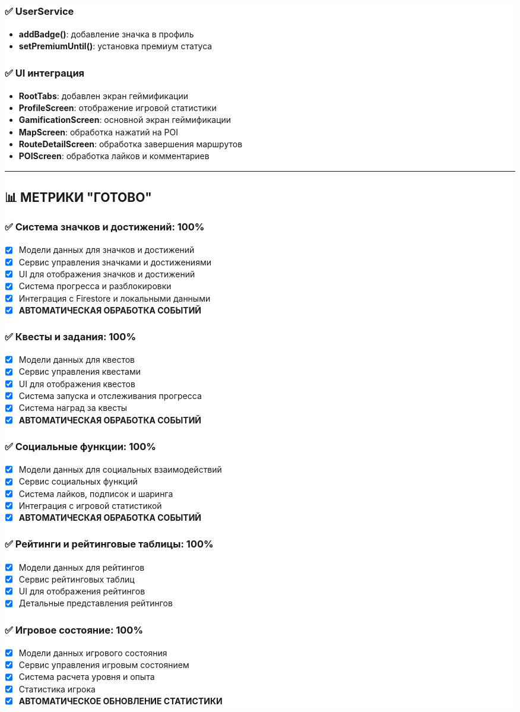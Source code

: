 ### **✅ UserService**
- **addBadge()**: добавление значка в профиль
- **setPremiumUntil()**: установка премиум статуса

### **✅ UI интеграция**
- **RootTabs**: добавлен экран геймификации
- **ProfileScreen**: отображение игровой статистики
- **GamificationScreen**: основной экран геймификации
- **MapScreen**: обработка нажатий на POI
- **RouteDetailScreen**: обработка завершения маршрутов
- **POIScreen**: обработка лайков и комментариев

---

## 📊 **МЕТРИКИ "ГОТОВО"**

### **✅ Система значков и достижений: 100%**
- [x] Модели данных для значков и достижений
- [x] Сервис управления значками и достижениями
- [x] UI для отображения значков и достижений
- [x] Система прогресса и разблокировки
- [x] Интеграция с Firestore и локальными данными
- [x] **АВТОМАТИЧЕСКАЯ ОБРАБОТКА СОБЫТИЙ**

### **✅ Квесты и задания: 100%**
- [x] Модели данных для квестов
- [x] Сервис управления квестами
- [x] UI для отображения квестов
- [x] Система запуска и отслеживания прогресса
- [x] Система наград за квесты
- [x] **АВТОМАТИЧЕСКАЯ ОБРАБОТКА СОБЫТИЙ**

### **✅ Социальные функции: 100%**
- [x] Модели данных для социальных взаимодействий
- [x] Сервис социальных функций
- [x] Система лайков, подписок и шаринга
- [x] Интеграция с игровой статистикой
- [x] **АВТОМАТИЧЕСКАЯ ОБРАБОТКА СОБЫТИЙ**

### **✅ Рейтинги и рейтинговые таблицы: 100%**
- [x] Модели данных для рейтингов
- [x] Сервис рейтинговых таблиц
- [x] UI для отображения рейтингов
- [x] Детальные представления рейтингов

### **✅ Игровое состояние: 100%**
- [x] Модели данных игрового состояния
- [x] Сервис управления игровым состоянием
- [x] Система расчета уровня и опыта
- [x] Статистика игрока
- [x] **АВТОМАТИЧЕСКОЕ ОБНОВЛЕНИЕ СТАТИСТИКИ**
